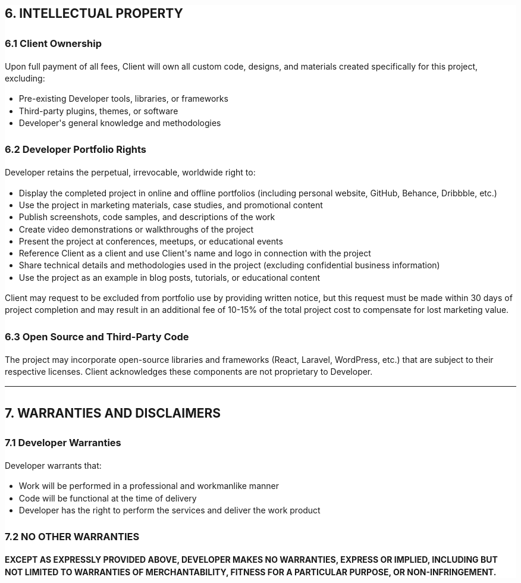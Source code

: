 
## 6. INTELLECTUAL PROPERTY

### 6.1 Client Ownership

Upon full payment of all fees, Client will own all custom code, designs, and materials created specifically for this project, excluding:

- Pre-existing Developer tools, libraries, or frameworks
- Third-party plugins, themes, or software
- Developer's general knowledge and methodologies

### 6.2 Developer Portfolio Rights

Developer retains the perpetual, irrevocable, worldwide right to:

- Display the completed project in online and offline portfolios (including personal website, GitHub, Behance, Dribbble, etc.)
- Use the project in marketing materials, case studies, and promotional content
- Publish screenshots, code samples, and descriptions of the work
- Create video demonstrations or walkthroughs of the project
- Present the project at conferences, meetups, or educational events
- Reference Client as a client and use Client's name and logo in connection with the project
- Share technical details and methodologies used in the project (excluding confidential business information)
- Use the project as an example in blog posts, tutorials, or educational content

Client may request to be excluded from portfolio use by providing written notice, but this request must be made within 30 days of project completion and may result in an additional fee of 10-15% of the total project cost to compensate for lost marketing value.

### 6.3 Open Source and Third-Party Code

The project may incorporate open-source libraries and frameworks (React, Laravel, WordPress, etc.) that are subject to their respective licenses. Client acknowledges these components are not proprietary to Developer.

---

## 7. WARRANTIES AND DISCLAIMERS

### 7.1 Developer Warranties

Developer warrants that:

- Work will be performed in a professional and workmanlike manner
- Code will be functional at the time of delivery
- Developer has the right to perform the services and deliver the work product

### 7.2 NO OTHER WARRANTIES

**EXCEPT AS EXPRESSLY PROVIDED ABOVE, DEVELOPER MAKES NO WARRANTIES, EXPRESS OR IMPLIED, INCLUDING BUT NOT LIMITED TO WARRANTIES OF MERCHANTABILITY, FITNESS FOR A PARTICULAR PURPOSE, OR NON-INFRINGEMENT.**
